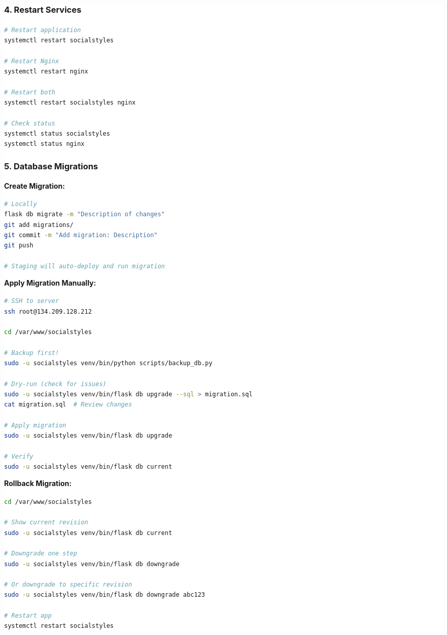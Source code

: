 ### 4. Restart Services

```bash
# Restart application
systemctl restart socialstyles

# Restart Nginx
systemctl restart nginx

# Restart both
systemctl restart socialstyles nginx

# Check status
systemctl status socialstyles
systemctl status nginx
```

### 5. Database Migrations

**Create Migration:**
```bash
# Locally
flask db migrate -m "Description of changes"
git add migrations/
git commit -m "Add migration: Description"
git push

# Staging will auto-deploy and run migration
```

**Apply Migration Manually:**
```bash
# SSH to server
ssh root@134.209.128.212

cd /var/www/socialstyles

# Backup first!
sudo -u socialstyles venv/bin/python scripts/backup_db.py

# Dry-run (check for issues)
sudo -u socialstyles venv/bin/flask db upgrade --sql > migration.sql
cat migration.sql  # Review changes

# Apply migration
sudo -u socialstyles venv/bin/flask db upgrade

# Verify
sudo -u socialstyles venv/bin/flask db current
```

**Rollback Migration:**
```bash
cd /var/www/socialstyles

# Show current revision
sudo -u socialstyles venv/bin/flask db current

# Downgrade one step
sudo -u socialstyles venv/bin/flask db downgrade

# Or downgrade to specific revision
sudo -u socialstyles venv/bin/flask db downgrade abc123

# Restart app
systemctl restart socialstyles
```